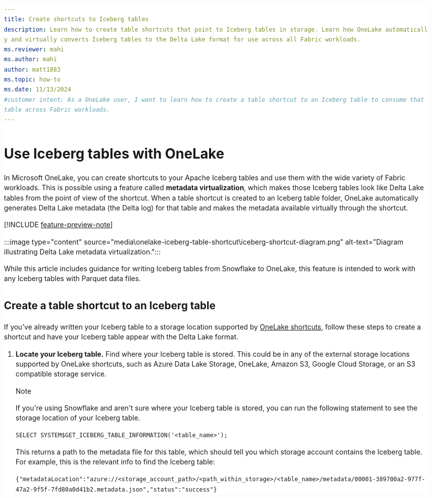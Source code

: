 ```yaml
---
title: Create shortcuts to Iceberg tables
description: Learn how to create table shortcuts that point to Iceberg tables in storage. Learn how OneLake automatically and virtually converts Iceberg tables to the Delta Lake format for use across all Fabric workloads.
ms.reviewer: mahi
ms.author: mahi
author: matt1883
ms.topic: how-to
ms.date: 11/13/2024
#customer intent: As a OneLake user, I want to learn how to create a table shortcut to an Iceberg table to consume that table across Fabric workloads.
---
```


# Use Iceberg tables with OneLake

In Microsoft OneLake, you can create shortcuts to your Apache Iceberg tables and use them with the wide variety of Fabric workloads. This is possible using a feature called **metadata virtualization**, which makes those Iceberg tables look like Delta Lake tables from the point of view of the shortcut. When a table shortcut is created to an Iceberg table folder, OneLake automatically generates Delta Lake metadata (the Delta log) for that table and makes the metadata available virtually through the shortcut.

[!INCLUDE [feature-preview-note](../includes/feature-preview-note.md)]

:::image type="content" source="media\onelake-iceberg-table-shortcut\iceberg-shortcut-diagram.png" alt-text="Diagram illustrating Delta Lake metadata virtualization.":::

While this article includes guidance for writing Iceberg tables from Snowflake to OneLake, this feature is intended to work with any Iceberg tables with Parquet data files.

## Create a table shortcut to an Iceberg table

If you've already written your Iceberg table to a storage location supported by [OneLake shortcuts](./onelake-shortcuts.md#types-of-shortcuts), follow these steps to create a shortcut and have your Iceberg table appear with the Delta Lake format.

1.	**Locate your Iceberg table.** Find where your Iceberg table is stored. This could be in any of the external storage locations supported by OneLake shortcuts, such as Azure Data Lake Storage, OneLake, Amazon S3, Google Cloud Storage, or an S3 compatible storage service.

    > [!NOTE]
    > If you're using Snowflake and aren't sure where your Iceberg table is stored, you can run the following statement to see the storage location of your Iceberg table.
    > 
    > `SELECT SYSTEM$GET_ICEBERG_TABLE_INFORMATION('<table_name>');`
    > 
    > This returns a path to the metadata file for this table, which should tell you which storage account contains the Iceberg table. For example, this is the relevant info to find the Iceberg table:
    > 
    > `{"metadataLocation":"azure://<storage_account_path>/<path_within_storage>/<table_name>/metadata/00001-389700a2-977f-47a2-9f5f-7fd80a0d41b2.metadata.json","status":"success"}`
    